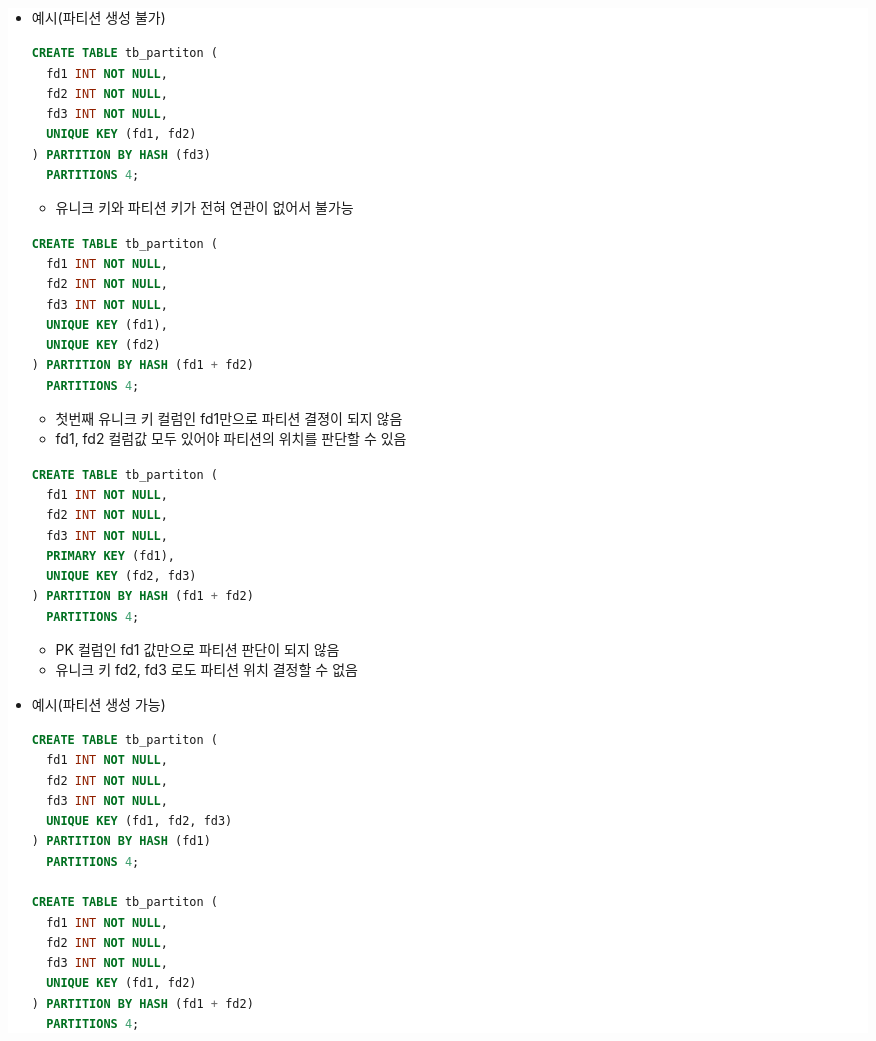   - 예시(파티션 생성 불가)

    ```sql
    CREATE TABLE tb_partiton (
      fd1 INT NOT NULL,
      fd2 INT NOT NULL,
      fd3 INT NOT NULL,
      UNIQUE KEY (fd1, fd2)
    ) PARTITION BY HASH (fd3)
      PARTITIONS 4;
    ```

    - 유니크 키와 파티션 키가 전혀 연관이 없어서 불가능

    ```sql
    CREATE TABLE tb_partiton (
      fd1 INT NOT NULL,
      fd2 INT NOT NULL,
      fd3 INT NOT NULL,
      UNIQUE KEY (fd1),
      UNIQUE KEY (fd2)
    ) PARTITION BY HASH (fd1 + fd2)
      PARTITIONS 4;
    ```

    - 첫번째 유니크 키 컬럼인 fd1만으로 파티션 결졍이 되지 않음
    - fd1, fd2 컬럼값 모두 있어야 파티션의 위치를 판단할 수 있음

    ```sql
    CREATE TABLE tb_partiton (
      fd1 INT NOT NULL,
      fd2 INT NOT NULL,
      fd3 INT NOT NULL,
      PRIMARY KEY (fd1),
      UNIQUE KEY (fd2, fd3)
    ) PARTITION BY HASH (fd1 + fd2)
      PARTITIONS 4;
    ```

    - PK 컬럼인 fd1 값만으로 파티션 판단이 되지 않음
    - 유니크 키 fd2, fd3 로도 파티션 위치 결정할 수 없음

  - 예시(파티션 생성 가능)

    ```sql
    CREATE TABLE tb_partiton (
      fd1 INT NOT NULL,
      fd2 INT NOT NULL,
      fd3 INT NOT NULL,
      UNIQUE KEY (fd1, fd2, fd3)
    ) PARTITION BY HASH (fd1)
      PARTITIONS 4;
      
    CREATE TABLE tb_partiton (
      fd1 INT NOT NULL,
      fd2 INT NOT NULL,
      fd3 INT NOT NULL,
      UNIQUE KEY (fd1, fd2)
    ) PARTITION BY HASH (fd1 + fd2)
      PARTITIONS 4;
    